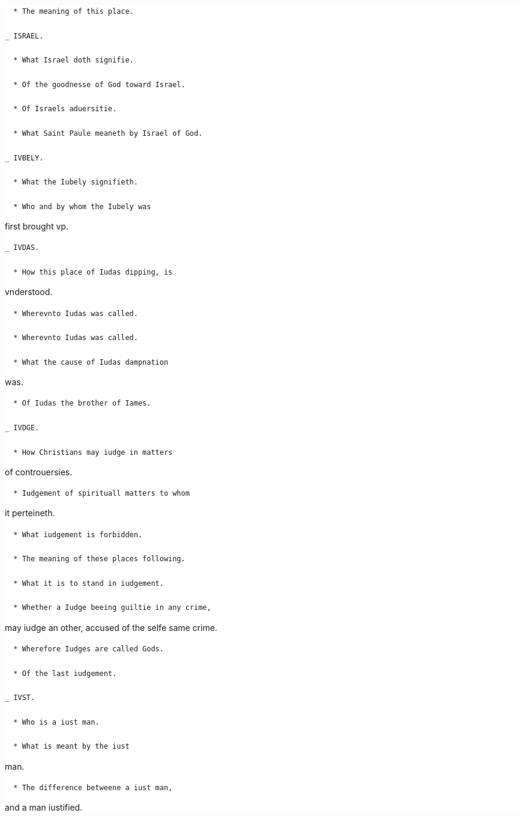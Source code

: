       * The meaning of this place.

    _ ISRAEL.

      * What Israel doth signifie.

      * Of the goodnesse of God toward Israel.

      * Of Israels aduersitie.

      * What Saint Paule meaneth by Israel of God.

    _ IVBELY.

      * What the Iubely signifieth.

      * Who and by whom the Iubely was
first brought vp.

    _ IVDAS.

      * How this place of Iudas dipping, is
vnderstood.

      * Wherevnto Iudas was called.

      * Wherevnto Iudas was called.

      * What the cause of Iudas dampnation
was.

      * Of Iudas the brother of Iames.

    _ IVDGE.

      * How Christians may iudge in matters
of controuersies.

      * Iudgement of spirituall matters to whom
it perteineth.

      * What iudgement is forbidden.

      * The meaning of these places following.

      * What it is to stand in iudgement.

      * Whether a Iudge beeing guiltie in any crime,
may iudge an other, accused of the
selfe same crime.

      * Wherefore Iudges are called Gods.

      * Of the last iudgement.

    _ IVST.

      * Who is a iust man.

      * What is meant by the iust
man.

      * The difference betweene a iust man,
and a man iustified.
